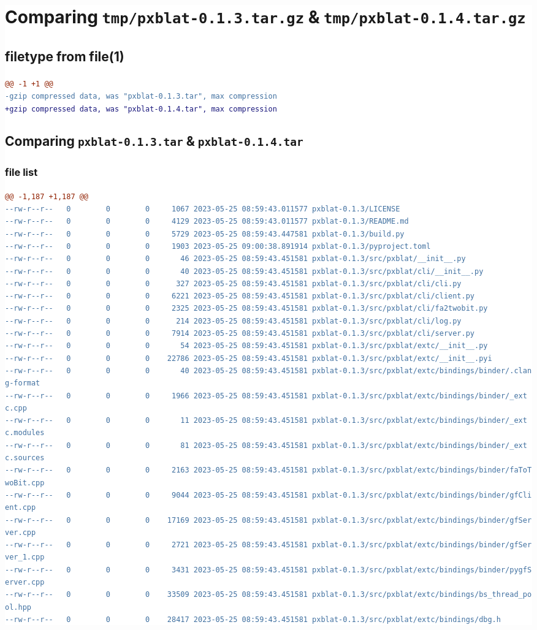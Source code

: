 # Comparing `tmp/pxblat-0.1.3.tar.gz` & `tmp/pxblat-0.1.4.tar.gz`

## filetype from file(1)

```diff
@@ -1 +1 @@
-gzip compressed data, was "pxblat-0.1.3.tar", max compression
+gzip compressed data, was "pxblat-0.1.4.tar", max compression
```

## Comparing `pxblat-0.1.3.tar` & `pxblat-0.1.4.tar`

### file list

```diff
@@ -1,187 +1,187 @@
--rw-r--r--   0        0        0     1067 2023-05-25 08:59:43.011577 pxblat-0.1.3/LICENSE
--rw-r--r--   0        0        0     4129 2023-05-25 08:59:43.011577 pxblat-0.1.3/README.md
--rw-r--r--   0        0        0     5729 2023-05-25 08:59:43.447581 pxblat-0.1.3/build.py
--rw-r--r--   0        0        0     1903 2023-05-25 09:00:38.891914 pxblat-0.1.3/pyproject.toml
--rw-r--r--   0        0        0       46 2023-05-25 08:59:43.451581 pxblat-0.1.3/src/pxblat/__init__.py
--rw-r--r--   0        0        0       40 2023-05-25 08:59:43.451581 pxblat-0.1.3/src/pxblat/cli/__init__.py
--rw-r--r--   0        0        0      327 2023-05-25 08:59:43.451581 pxblat-0.1.3/src/pxblat/cli/cli.py
--rw-r--r--   0        0        0     6221 2023-05-25 08:59:43.451581 pxblat-0.1.3/src/pxblat/cli/client.py
--rw-r--r--   0        0        0     2325 2023-05-25 08:59:43.451581 pxblat-0.1.3/src/pxblat/cli/fa2twobit.py
--rw-r--r--   0        0        0      214 2023-05-25 08:59:43.451581 pxblat-0.1.3/src/pxblat/cli/log.py
--rw-r--r--   0        0        0     7914 2023-05-25 08:59:43.451581 pxblat-0.1.3/src/pxblat/cli/server.py
--rw-r--r--   0        0        0       54 2023-05-25 08:59:43.451581 pxblat-0.1.3/src/pxblat/extc/__init__.py
--rw-r--r--   0        0        0    22786 2023-05-25 08:59:43.451581 pxblat-0.1.3/src/pxblat/extc/__init__.pyi
--rw-r--r--   0        0        0       40 2023-05-25 08:59:43.451581 pxblat-0.1.3/src/pxblat/extc/bindings/binder/.clang-format
--rw-r--r--   0        0        0     1966 2023-05-25 08:59:43.451581 pxblat-0.1.3/src/pxblat/extc/bindings/binder/_extc.cpp
--rw-r--r--   0        0        0       11 2023-05-25 08:59:43.451581 pxblat-0.1.3/src/pxblat/extc/bindings/binder/_extc.modules
--rw-r--r--   0        0        0       81 2023-05-25 08:59:43.451581 pxblat-0.1.3/src/pxblat/extc/bindings/binder/_extc.sources
--rw-r--r--   0        0        0     2163 2023-05-25 08:59:43.451581 pxblat-0.1.3/src/pxblat/extc/bindings/binder/faToTwoBit.cpp
--rw-r--r--   0        0        0     9044 2023-05-25 08:59:43.451581 pxblat-0.1.3/src/pxblat/extc/bindings/binder/gfClient.cpp
--rw-r--r--   0        0        0    17169 2023-05-25 08:59:43.451581 pxblat-0.1.3/src/pxblat/extc/bindings/binder/gfServer.cpp
--rw-r--r--   0        0        0     2721 2023-05-25 08:59:43.451581 pxblat-0.1.3/src/pxblat/extc/bindings/binder/gfServer_1.cpp
--rw-r--r--   0        0        0     3431 2023-05-25 08:59:43.451581 pxblat-0.1.3/src/pxblat/extc/bindings/binder/pygfServer.cpp
--rw-r--r--   0        0        0    33509 2023-05-25 08:59:43.451581 pxblat-0.1.3/src/pxblat/extc/bindings/bs_thread_pool.hpp
--rw-r--r--   0        0        0    28417 2023-05-25 08:59:43.451581 pxblat-0.1.3/src/pxblat/extc/bindings/dbg.h
```